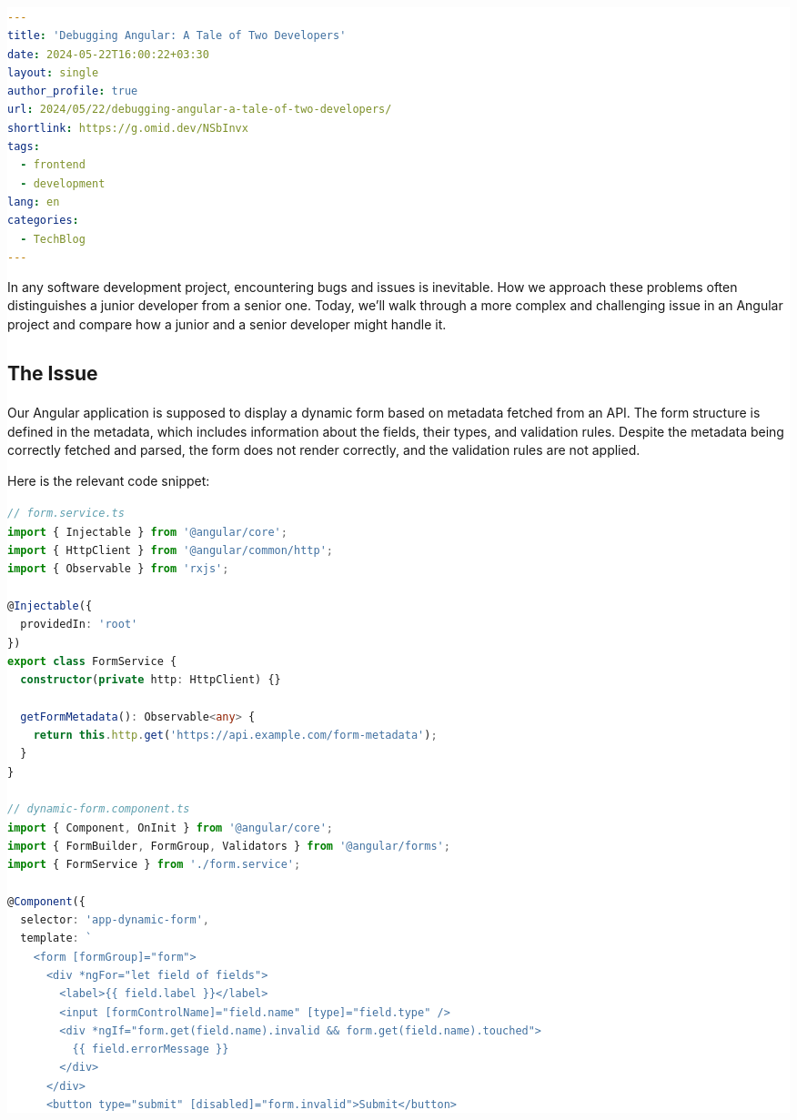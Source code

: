 ```yaml
---
title: 'Debugging Angular: A Tale of Two Developers'
date: 2024-05-22T16:00:22+03:30
layout: single
author_profile: true
url: 2024/05/22/debugging-angular-a-tale-of-two-developers/
shortlink: https://g.omid.dev/NSbInvx
tags:
  - frontend
  - development
lang: en
categories: 
  - TechBlog
---
```

In any software development project, encountering bugs and issues is inevitable. How we approach these problems often distinguishes a junior developer from a senior one. Today, we’ll walk through a more complex and challenging issue in an Angular project and compare how a junior and a senior developer might handle it.

## The Issue

Our Angular application is supposed to display a dynamic form based on metadata fetched from an API. The form structure is defined in the metadata, which includes information about the fields, their types, and validation rules. Despite the metadata being correctly fetched and parsed, the form does not render correctly, and the validation rules are not applied.

Here is the relevant code snippet:

```typescript
// form.service.ts
import { Injectable } from '@angular/core';
import { HttpClient } from '@angular/common/http';
import { Observable } from 'rxjs';

@Injectable({
  providedIn: 'root'
})
export class FormService {
  constructor(private http: HttpClient) {}

  getFormMetadata(): Observable<any> {
    return this.http.get('https://api.example.com/form-metadata');
  }
}

// dynamic-form.component.ts
import { Component, OnInit } from '@angular/core';
import { FormBuilder, FormGroup, Validators } from '@angular/forms';
import { FormService } from './form.service';

@Component({
  selector: 'app-dynamic-form',
  template: `
    <form [formGroup]="form">
      <div *ngFor="let field of fields">
        <label>{{ field.label }}</label>
        <input [formControlName]="field.name" [type]="field.type" />
        <div *ngIf="form.get(field.name).invalid && form.get(field.name).touched">
          {{ field.errorMessage }}
        </div>
      </div>
      <button type="submit" [disabled]="form.invalid">Submit</button>
```